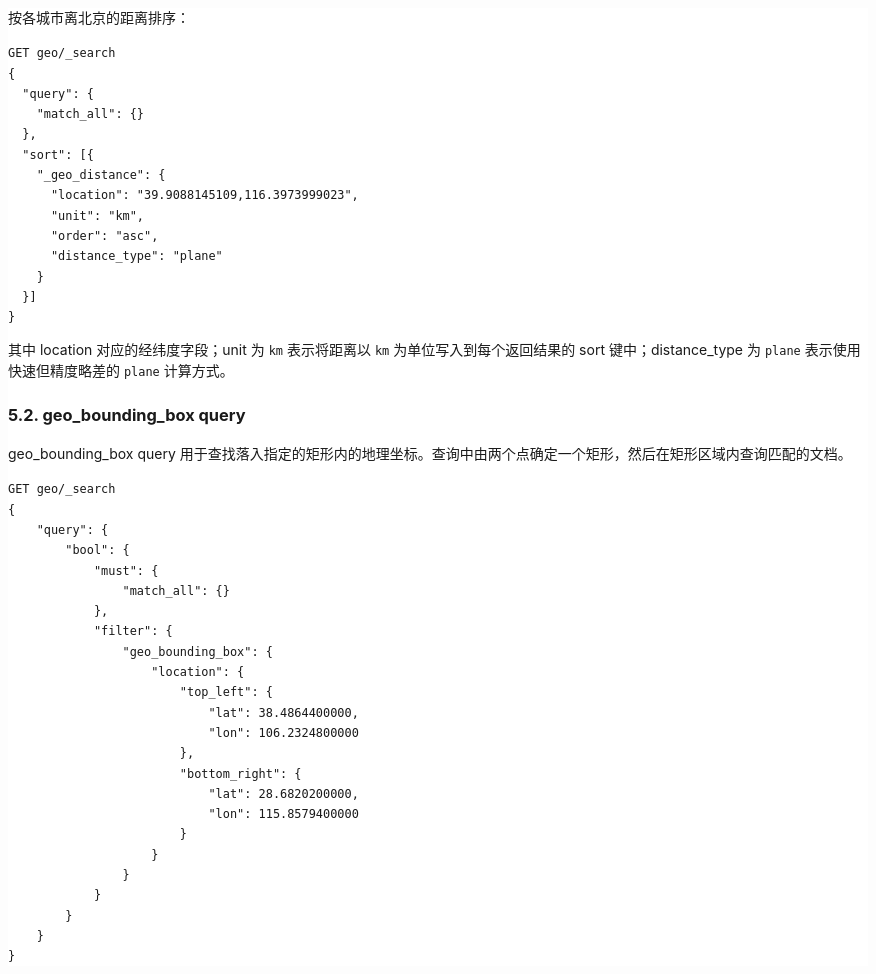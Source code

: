 ```
```

按各城市离北京的距离排序：

```
GET geo/_search
{
  "query": {
    "match_all": {}
  },
  "sort": [{
    "_geo_distance": {
      "location": "39.9088145109,116.3973999023",
      "unit": "km",
      "order": "asc",
      "distance_type": "plane"
    }
  }]
}
```

其中 location 对应的经纬度字段；unit 为 `km` 表示将距离以 `km` 为单位写入到每个返回结果的 sort 键中；distance_type 为 `plane` 表示使用快速但精度略差的 `plane` 计算方式。

### 5.2. geo_bounding_box query

geo_bounding_box query 用于查找落入指定的矩形内的地理坐标。查询中由两个点确定一个矩形，然后在矩形区域内查询匹配的文档。

```
GET geo/_search
{
	"query": {
		"bool": {
			"must": {
				"match_all": {}
			},
			"filter": {
				"geo_bounding_box": {
					"location": {
						"top_left": {
							"lat": 38.4864400000,
							"lon": 106.2324800000
						},
						"bottom_right": {
							"lat": 28.6820200000,
							"lon": 115.8579400000
						}
					}
				}
			}
		}
	}
}
```
